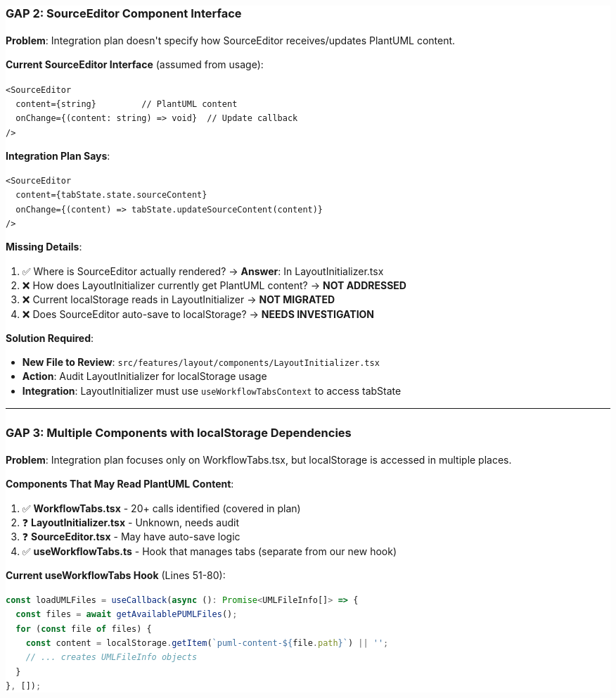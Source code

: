 ### **GAP 2: SourceEditor Component Interface**

**Problem**: Integration plan doesn't specify how SourceEditor receives/updates PlantUML content.

**Current SourceEditor Interface** (assumed from usage):

```tsx
<SourceEditor
  content={string}         // PlantUML content
  onChange={(content: string) => void}  // Update callback
/>
```

**Integration Plan Says**:

```tsx
<SourceEditor
  content={tabState.state.sourceContent}
  onChange={(content) => tabState.updateSourceContent(content)}
/>
```

**Missing Details**:

1. ✅ Where is SourceEditor actually rendered? → **Answer**: In LayoutInitializer.tsx
2. ❌ How does LayoutInitializer currently get PlantUML content? → **NOT ADDRESSED**
3. ❌ Current localStorage reads in LayoutInitializer → **NOT MIGRATED**
4. ❌ Does SourceEditor auto-save to localStorage? → **NEEDS INVESTIGATION**

**Solution Required**:

- **New File to Review**: `src/features/layout/components/LayoutInitializer.tsx`
- **Action**: Audit LayoutInitializer for localStorage usage
- **Integration**: LayoutInitializer must use `useWorkflowTabsContext` to access tabState

---

### **GAP 3: Multiple Components with localStorage Dependencies**

**Problem**: Integration plan focuses only on WorkflowTabs.tsx, but localStorage is accessed in multiple places.

**Components That May Read PlantUML Content**:

1. ✅ **WorkflowTabs.tsx** - 20+ calls identified (covered in plan)
2. ❓ **LayoutInitializer.tsx** - Unknown, needs audit
3. ❓ **SourceEditor.tsx** - May have auto-save logic
4. ✅ **useWorkflowTabs.ts** - Hook that manages tabs (separate from our new hook)

**Current useWorkflowTabs Hook** (Lines 51-80):

```typescript
const loadUMLFiles = useCallback(async (): Promise<UMLFileInfo[]> => {
  const files = await getAvailablePUMLFiles();
  for (const file of files) {
    const content = localStorage.getItem(`puml-content-${file.path}`) || '';
    // ... creates UMLFileInfo objects
  }
}, []);
```
